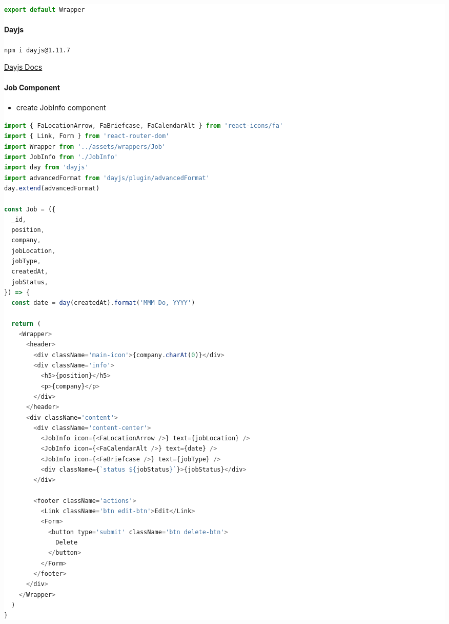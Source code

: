 ```js
export default Wrapper
```

#### Dayjs

```sh
npm i dayjs@1.11.7
```

[Dayjs Docs](https://day.js.org/docs/en/installation/installation)

#### Job Component

- create JobInfo component

```js
import { FaLocationArrow, FaBriefcase, FaCalendarAlt } from 'react-icons/fa'
import { Link, Form } from 'react-router-dom'
import Wrapper from '../assets/wrappers/Job'
import JobInfo from './JobInfo'
import day from 'dayjs'
import advancedFormat from 'dayjs/plugin/advancedFormat'
day.extend(advancedFormat)

const Job = ({
  _id,
  position,
  company,
  jobLocation,
  jobType,
  createdAt,
  jobStatus,
}) => {
  const date = day(createdAt).format('MMM Do, YYYY')

  return (
    <Wrapper>
      <header>
        <div className='main-icon'>{company.charAt(0)}</div>
        <div className='info'>
          <h5>{position}</h5>
          <p>{company}</p>
        </div>
      </header>
      <div className='content'>
        <div className='content-center'>
          <JobInfo icon={<FaLocationArrow />} text={jobLocation} />
          <JobInfo icon={<FaCalendarAlt />} text={date} />
          <JobInfo icon={<FaBriefcase />} text={jobType} />
          <div className={`status ${jobStatus}`}>{jobStatus}</div>
        </div>

        <footer className='actions'>
          <Link className='btn edit-btn'>Edit</Link>
          <Form>
            <button type='submit' className='btn delete-btn'>
              Delete
            </button>
          </Form>
        </footer>
      </div>
    </Wrapper>
  )
}

```
